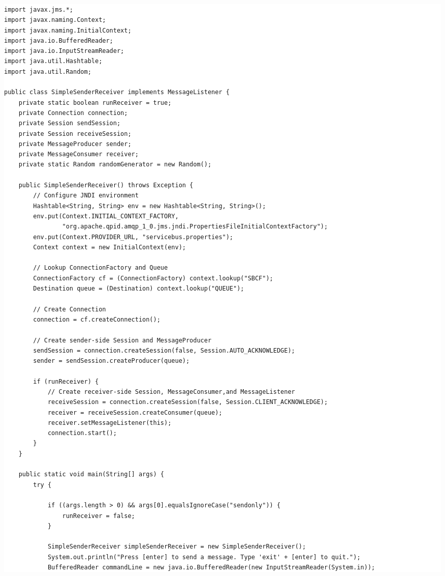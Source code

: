 	import javax.jms.*;
	import javax.naming.Context;
	import javax.naming.InitialContext;
	import java.io.BufferedReader;
	import java.io.InputStreamReader;
	import java.util.Hashtable;
	import java.util.Random;
	
	public class SimpleSenderReceiver implements MessageListener {
	    private static boolean runReceiver = true;
	    private Connection connection;
	    private Session sendSession;
	    private Session receiveSession;
	    private MessageProducer sender;
	    private MessageConsumer receiver;
	    private static Random randomGenerator = new Random();
	
	    public SimpleSenderReceiver() throws Exception {
	        // Configure JNDI environment
	        Hashtable<String, String> env = new Hashtable<String, String>();
	        env.put(Context.INITIAL_CONTEXT_FACTORY, 
                    "org.apache.qpid.amqp_1_0.jms.jndi.PropertiesFileInitialContextFactory");
	        env.put(Context.PROVIDER_URL, "servicebus.properties");
	        Context context = new InitialContext(env);
	
	        // Lookup ConnectionFactory and Queue
	        ConnectionFactory cf = (ConnectionFactory) context.lookup("SBCF");
	        Destination queue = (Destination) context.lookup("QUEUE");
	
	        // Create Connection
	        connection = cf.createConnection();
	
	        // Create sender-side Session and MessageProducer
	        sendSession = connection.createSession(false, Session.AUTO_ACKNOWLEDGE);
	        sender = sendSession.createProducer(queue);
	
	        if (runReceiver) {
	            // Create receiver-side Session, MessageConsumer,and MessageListener
	            receiveSession = connection.createSession(false, Session.CLIENT_ACKNOWLEDGE);
	            receiver = receiveSession.createConsumer(queue);
	            receiver.setMessageListener(this);
	            connection.start();
	        }
	    }
	
	    public static void main(String[] args) {
	        try {
	
	            if ((args.length > 0) && args[0].equalsIgnoreCase("sendonly")) {
	                runReceiver = false;
	            }
	
	            SimpleSenderReceiver simpleSenderReceiver = new SimpleSenderReceiver();
	            System.out.println("Press [enter] to send a message. Type 'exit' + [enter] to quit.");
	            BufferedReader commandLine = new java.io.BufferedReader(new InputStreamReader(System.in));
	